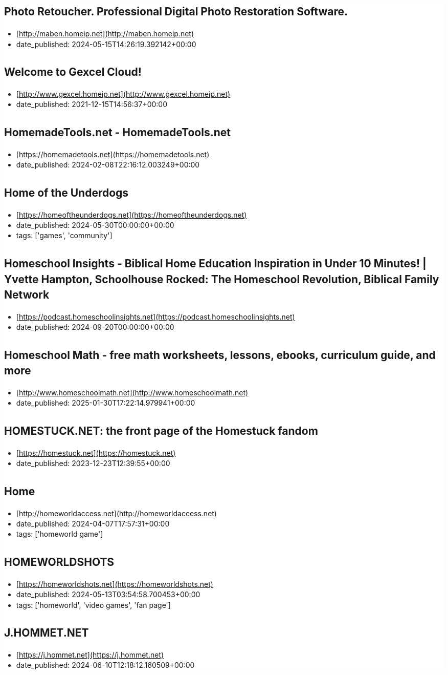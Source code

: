  ## Photo Retoucher. Professional Digital Photo Restoration Software.
 - [http://maben.homeip.net](http://maben.homeip.net)
 - date_published: 2024-05-15T14:26:19.392142+00:00

 ## Welcome to Gexcel Cloud!
 - [http://www.gexcel.homeip.net](http://www.gexcel.homeip.net)
 - date_published: 2021-12-15T14:56:37+00:00

 ## HomemadeTools.net                     - HomemadeTools.net
 - [https://homemadetools.net](https://homemadetools.net)
 - date_published: 2024-02-08T22:16:12.003249+00:00

 ## Home of the Underdogs
 - [https://homeoftheunderdogs.net](https://homeoftheunderdogs.net)
 - date_published: 2024-05-30T00:00:00+00:00
 - tags: ['games', 'community']

 ## Homeschool Insights - Biblical Home Education Inspiration in Under 10 Minutes! | Yvette Hampton, Schoolhouse Rocked: The Homeschool Revolution, Biblical Family Network
 - [https://podcast.homeschoolinsights.net](https://podcast.homeschoolinsights.net)
 - date_published: 2024-09-20T00:00:00+00:00

 ## Homeschool Math - free math worksheets, lessons, ebooks, curriculum guide, and more
 - [http://www.homeschoolmath.net](http://www.homeschoolmath.net)
 - date_published: 2025-01-30T17:22:14.979941+00:00

 ## HOMESTUCK.NET: the front page of the Homestuck fandom
 - [https://homestuck.net](https://homestuck.net)
 - date_published: 2023-12-23T12:39:55+00:00

 ## Home
 - [http://homeworldaccess.net](http://homeworldaccess.net)
 - date_published: 2024-04-07T17:57:31+00:00
 - tags: ['homeworld game']

 ## HOMEWORLDSHOTS
 - [https://homeworldshots.net](https://homeworldshots.net)
 - date_published: 2024-05-13T03:54:58.700453+00:00
 - tags: ['homeworld', 'video games', 'fan page']

 ## J.HOMMET.NET
 - [https://j.hommet.net](https://j.hommet.net)
 - date_published: 2024-06-10T12:18:12.160509+00:00
